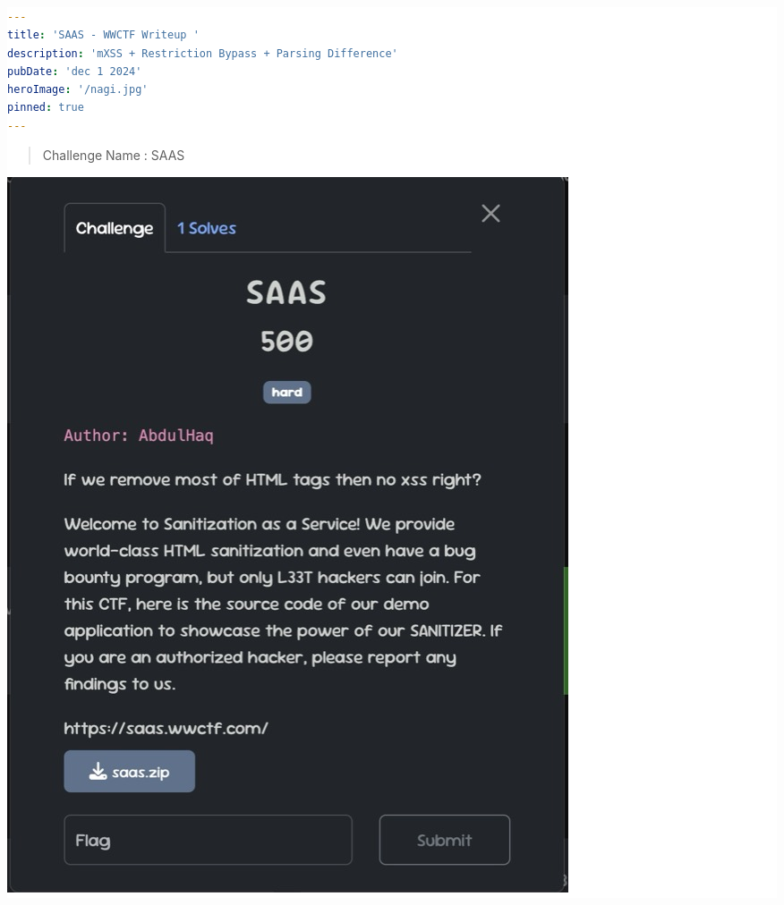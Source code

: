 ```yaml
---
title: 'SAAS - WWCTF Writeup '
description: 'mXSS + Restriction Bypass + Parsing Difference'
pubDate: 'dec 1 2024'
heroImage: '/nagi.jpg'
pinned: true
---
```


> Challenge Name : SAAS

![Description](https://raw.githubusercontent.com/kabilan1290/astro-blog/master/public/saas/challenge.jpeg)
